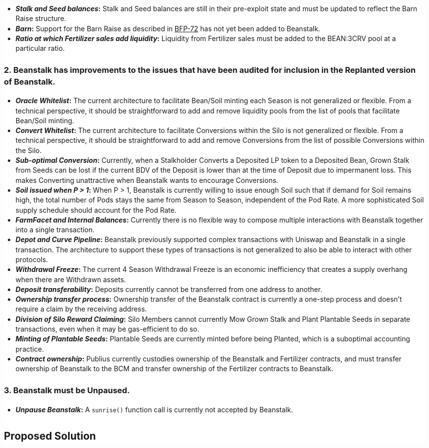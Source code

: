 * **_Stalk and Seed balances_:** Stalk and Seed balances are still in their pre-exploit state and must be updated to reflect the Barn Raise structure.
* **_Barn_:** Support for the Barn Raise as described in [BFP-72](https://snapshot.org/#/beanstalkfarms.eth/proposal/0xb87854d7f6f40f0877a1333028eab829b213fbcce03f16f9dd3832c8a98ab99b) has not yet been added to Beanstalk.
* **_Ratio at which Fertilizer sales add liquidity_:** Liquidity from Fertilizer sales must be added to the BEAN:3CRV pool at a particular ratio.

### 2. Beanstalk has improvements to the issues that have been audited for inclusion in the Replanted version of Beanstalk. 

* **_Oracle Whitelist_:** The current architecture to facilitate Bean/Soil minting each Season is not generalized or flexible. From a technical perspective, it should be straightforward to add and remove liquidity pools from the list of pools that facilitate Bean/Soil minting.
* **_Convert Whitelist_:** The current architecture to facilitate Conversions within the Silo is not generalized or flexible. From a technical perspective, it should be straightforward to add and remove Conversions from the list of possible Conversions within the Silo.
* **_Sub-optimal Conversion_:** Currently, when a Stalkholder Converts a Deposited LP token to a Deposited Bean, Grown Stalk from Seeds can be lost if the current BDV of the Deposit is lower than at the time of Deposit due to impermanent loss. This makes Converting unattractive when Beanstalk wants to encourage Conversions.
* **_Soil issued when P > 1_:** When P > 1, Beanstalk is currently willing to issue enough Soil such that if demand for Soil remains high, the total number of Pods stays the same from Season to Season, independent of the Pod Rate. A more sophisticated Soil supply schedule should account for the Pod Rate.
* **_FarmFacet and Internal Balances_:** Currently there is no flexible way to compose multiple interactions with Beanstalk together into a single transaction.
* **_Depot and Curve Pipeline_:** Beanstalk previously supported complex transactions with Uniswap and Beanstalk in a single transaction. The architecture to support these types of transactions is not generalized to also be able to interact with other protocols. 
* **_Withdrawal Freeze_:** The current 4 Season Withdrawal Freeze is an economic inefficiency that creates a supply overhang when there are Withdrawn assets.
* **_Deposit transferability_:** Deposits currently cannot be transferred from one address to another.
* **_Ownership transfer process_:** Ownership transfer of the Beanstalk contract is currently a one-step process and doesn’t require a claim by the receiving address.
* **_Division of Silo Reward Claiming_:** Silo Members cannot currently Mow Grown Stalk and Plant Plantable Seeds in separate transactions, even when it may be gas-efficient to do so.
* **_Minting of Plantable Seeds_:** Plantable Seeds are currently minted before being Planted, which is a suboptimal accounting practice.
* **_Contract ownership_:** Publius currently custodies ownership of the Beanstalk and Fertilizer contracts, and must transfer ownership of Beanstalk to the BCM and transfer ownership of the Fertilizer contracts to Beanstalk.

### 3. Beanstalk must be Unpaused.

* **_Unpause Beanstalk_:** A `sunrise()` function call is currently not accepted by Beanstalk.

## Proposed Solution
